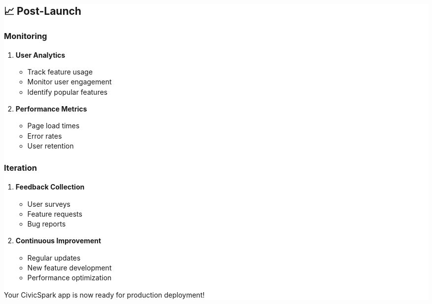 ## 📈 Post-Launch

### Monitoring

1. **User Analytics**
   - Track feature usage
   - Monitor user engagement
   - Identify popular features

2. **Performance Metrics**
   - Page load times
   - Error rates
   - User retention

### Iteration

1. **Feedback Collection**
   - User surveys
   - Feature requests
   - Bug reports

2. **Continuous Improvement**
   - Regular updates
   - New feature development
   - Performance optimization

Your CivicSpark app is now ready for production deployment!